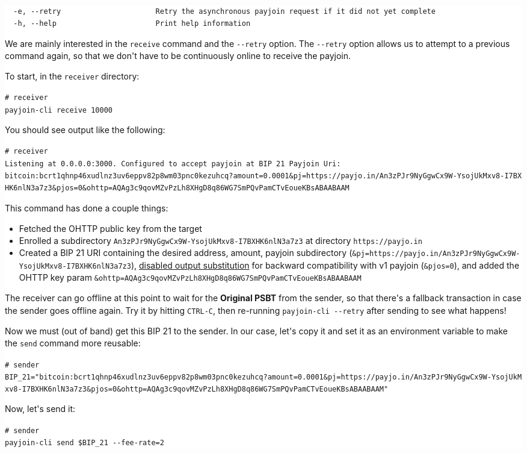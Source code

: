 ```shell
  -e, --retry                      Retry the asynchronous payjoin request if it did not yet complete
  -h, --help                       Print help information
```

We are mainly interested in the `receive` command and the `--retry` option. The `--retry` option allows us to attempt to a previous command again, so that we don't have to be continuously online to receive the payjoin.

To start, in the `receiver` directory:

```shell
# receiver
payjoin-cli receive 10000
```

You should see output like the following:

```shell
# receiver
Listening at 0.0.0.0:3000. Configured to accept payjoin at BIP 21 Payjoin Uri:
bitcoin:bcrt1qhnp46xudlnz3uv6eppv82p8wm03pnc0kezuhcq?amount=0.0001&pj=https://payjo.in/An3zPJr9NyGgwCx9W-YsojUkMxv8-I7BXHK6nlN3a7z3&pjos=0&ohttp=AQAg3c9qovMZvPzLh8XHgD8q86WG7SmPQvPamCTvEoueKBsABAABAAM
```

This command has done a couple things:
- Fetched the OHTTP public key from the target
- Enrolled a subdirectory `An3zPJr9NyGgwCx9W-YsojUkMxv8-I7BXHK6nlN3a7z3` at directory `https://payjo.in`
- Created a BIP 21 URI containing the desired address, amount, payjoin subdirectory (`&pj=https://payjo.in/An3zPJr9NyGgwCx9W-YsojUkMxv8-I7BXHK6nlN3a7z3`), [disabled output substitution](https://github.com/bitcoin/bips/blob/bc3123e1dab1c5b08d6f934b11b4d741107ac386/bip-0077.mediawiki#:~:text=To%20support%20version%201%20senders%20the%20directory%20acts%20as%20an%20unsecured%20payjoin%20server%20so%20pjos%3D0%20must%20be%20specified%20in%20the%20URI.) for backward compatibility with v1 payjoin (`&pjos=0`), and added the OHTTP key param `&ohttp=AQAg3c9qovMZvPzLh8XHgD8q86WG7SmPQvPamCTvEoueKBsABAABAAM`

The receiver can go offline at this point to wait for the **Original PSBT** from the sender, so that there's a fallback transaction in case the sender goes offline again. Try it by hitting `CTRL-C`, then re-running `payjoin-cli --retry` after sending to see what happens!

Now we must (out of band) get this BIP 21 to the sender. In our case, let's copy it and set it as an environment variable to make the `send` command more reusable:

```shell
# sender
BIP_21="bitcoin:bcrt1qhnp46xudlnz3uv6eppv82p8wm03pnc0kezuhcq?amount=0.0001&pj=https://payjo.in/An3zPJr9NyGgwCx9W-YsojUkMxv8-I7BXHK6nlN3a7z3&pjos=0&ohttp=AQAg3c9qovMZvPzLh8XHgD8q86WG7SmPQvPamCTvEoueKBsABAABAAM"
```

Now, let's send it:

```shell
# sender
payjoin-cli send $BIP_21 --fee-rate=2
```
